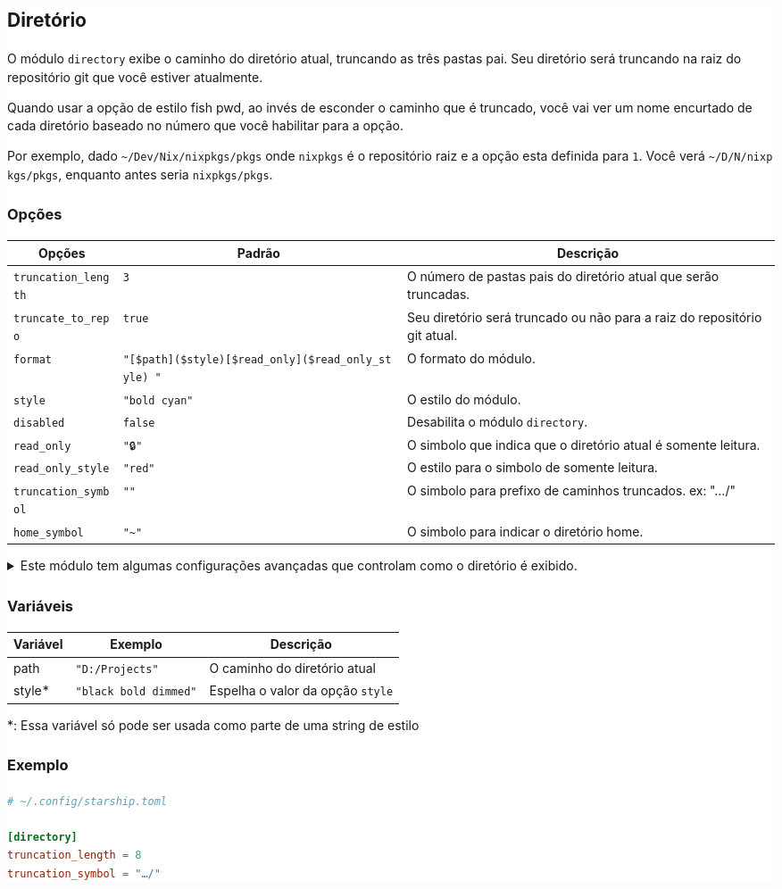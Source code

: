 ## Diretório

O módulo `directory` exibe o caminho do diretório atual, truncando as três pastas pai. Seu diretório será truncando na raiz do repositório git que você estiver atualmente.

Quando usar a opção de estilo fish pwd, ao invés de esconder o caminho que é truncado, você vai ver um nome encurtado de cada diretório baseado no número que você habilitar para a opção.

Por exemplo, dado `~/Dev/Nix/nixpkgs/pkgs` onde `nixpkgs` é o repositório raiz e a opção esta definida para `1`. Você verá `~/D/N/nixpkgs/pkgs`, enquanto antes seria `nixpkgs/pkgs`.

### Opções

| Opções              | Padrão                                             | Descrição                                                                |
| ------------------- | -------------------------------------------------- | ------------------------------------------------------------------------ |
| `truncation_length` | `3`                                                | O número de pastas pais do diretório atual que serão truncadas.          |
| `truncate_to_repo`  | `true`                                             | Seu diretório será truncado ou não para a raiz do repositório git atual. |
| `format`            | `"[$path]($style)[$read_only]($read_only_style) "` | O formato do módulo.                                                     |
| `style`             | `"bold cyan"`                                      | O estilo do módulo.                                                      |
| `disabled`          | `false`                                            | Desabilita o módulo `directory`.                                         |
| `read_only`         | `"🔒"`                                              | O simbolo que indica que o diretório atual é somente leitura.            |
| `read_only_style`   | `"red"`                                            | O estilo para o simbolo de somente leitura.                              |
| `truncation_symbol` | `""`                                               | O simbolo para prefixo de caminhos truncados. ex: "…/"                   |
| `home_symbol`       | `"~"`                                              | O simbolo para indicar o diretório home.                                 |

<details><summary>Este módulo tem algumas configurações avançadas que controlam como o diretório é exibido.</summary></details>

### Variáveis

| Variável  | Exemplo               | Descrição                        |
| --------- | --------------------- | -------------------------------- |
| path      | `"D:/Projects"`       | O caminho do diretório atual     |
| style\* | `"black bold dimmed"` | Espelha o valor da opção `style` |

\*: Essa variável só pode ser usada como parte de uma string de estilo

### Exemplo

```toml
# ~/.config/starship.toml

[directory]
truncation_length = 8
truncation_symbol = "…/"
```
